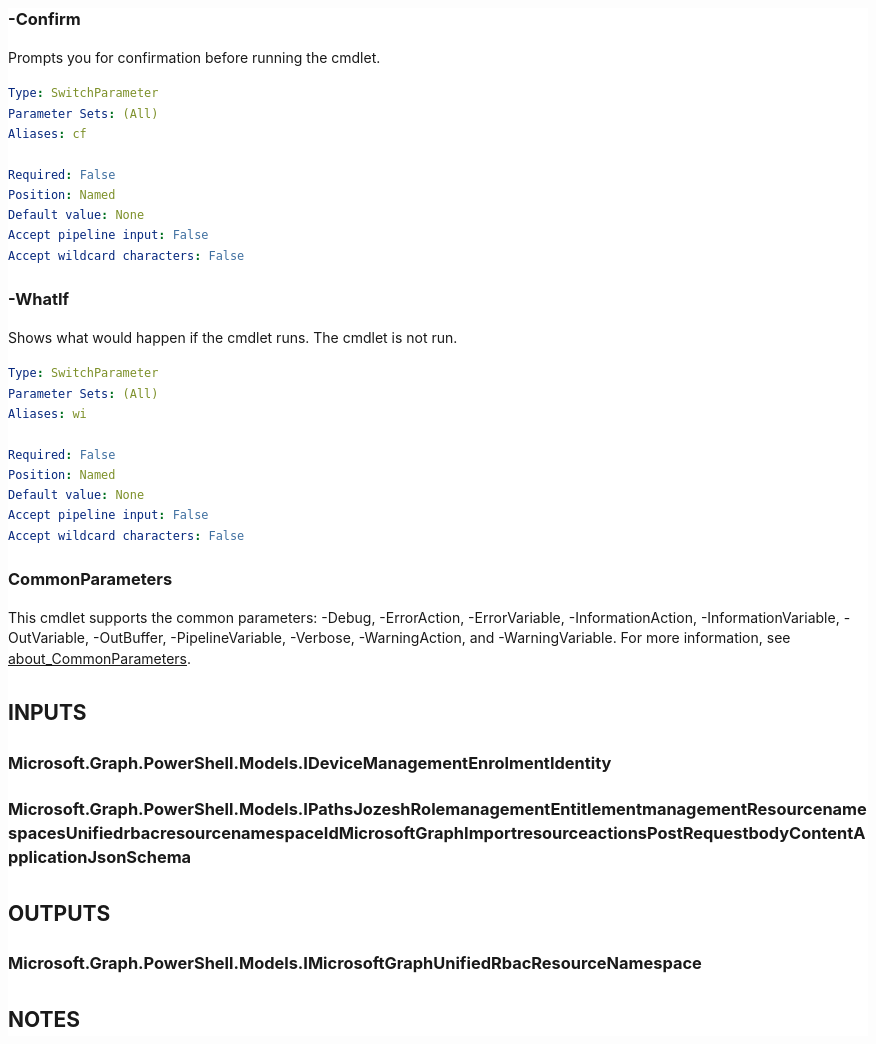### -Confirm
Prompts you for confirmation before running the cmdlet.

```yaml
Type: SwitchParameter
Parameter Sets: (All)
Aliases: cf

Required: False
Position: Named
Default value: None
Accept pipeline input: False
Accept wildcard characters: False
```

### -WhatIf
Shows what would happen if the cmdlet runs.
The cmdlet is not run.

```yaml
Type: SwitchParameter
Parameter Sets: (All)
Aliases: wi

Required: False
Position: Named
Default value: None
Accept pipeline input: False
Accept wildcard characters: False
```

### CommonParameters
This cmdlet supports the common parameters: -Debug, -ErrorAction, -ErrorVariable, -InformationAction, -InformationVariable, -OutVariable, -OutBuffer, -PipelineVariable, -Verbose, -WarningAction, and -WarningVariable. For more information, see [about_CommonParameters](http://go.microsoft.com/fwlink/?LinkID=113216).

## INPUTS

### Microsoft.Graph.PowerShell.Models.IDeviceManagementEnrolmentIdentity
### Microsoft.Graph.PowerShell.Models.IPathsJozeshRolemanagementEntitlementmanagementResourcenamespacesUnifiedrbacresourcenamespaceIdMicrosoftGraphImportresourceactionsPostRequestbodyContentApplicationJsonSchema
## OUTPUTS

### Microsoft.Graph.PowerShell.Models.IMicrosoftGraphUnifiedRbacResourceNamespace
## NOTES
